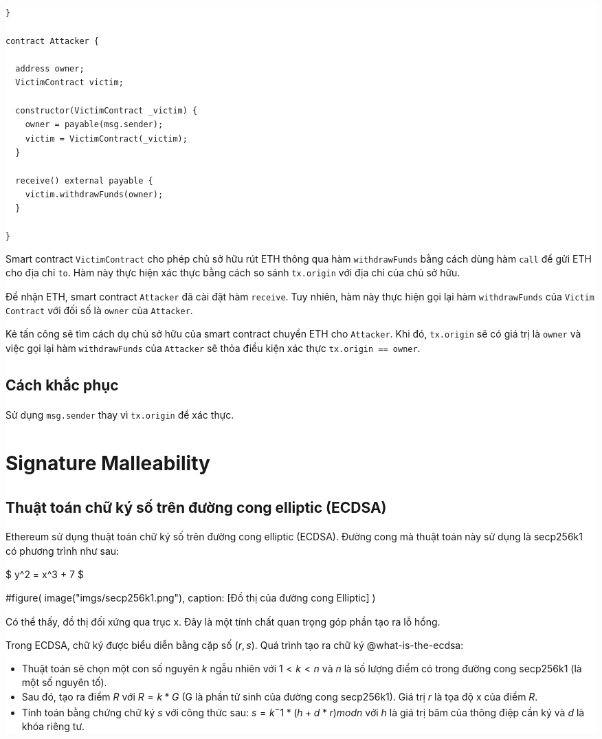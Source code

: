 ```sol
}

contract Attacker {
  
  address owner;
  VictimContract victim;
  
  constructor(VictimContract _victim) {
    owner = payable(msg.sender);
    victim = VictimContract(_victim);
  }
  
  receive() external payable {
    victim.withdrawFunds(owner);
  }
  
}
```

Smart contract `VictimContract` cho phép chủ sở hữu rút ETH thông qua hàm `withdrawFunds` bằng cách dùng hàm `call` để gửi ETH cho địa chỉ `to`. Hàm này thực hiện xác thực bằng cách so sánh `tx.origin` với địa chỉ của chủ sở hữu. 

Để nhận ETH, smart contract `Attacker` đã cài đặt hàm `receive`. Tuy nhiên, hàm này thực hiện gọi lại hàm `withdrawFunds` của `VictimContract` với đối số là `owner` của `Attacker`.

Kẻ tấn công sẽ tìm cách dụ chủ sở hữu của smart contract chuyển ETH cho `Attacker`. Khi đó, `tx.origin` sẽ có giá trị là `owner` và việc gọi lại hàm `withdrawFunds` của `Attacker` sẽ thỏa điều kiện xác thực `tx.origin == owner`.

## Cách khắc phục

Sử dụng `msg.sender` thay vì `tx.origin` để xác thực.
# Signature Malleability

## Thuật toán chữ ký số trên đường cong elliptic (ECDSA)

Ethereum sử dụng thuật toán chữ ký số trên đường cong elliptic (ECDSA). Đường cong mà thuật toán này sử dụng là secp256k1 có phương trình như sau:

$
y^2 = x^3 + 7
$

#figure(
  image("imgs/secp256k1.png"),
  caption: [Đồ thị của đường cong Elliptic]
)

Có thể thấy, đồ thị đối xứng qua trục x. Đây là một tính chất quan trọng góp phần tạo ra lỗ hổng.

Trong ECDSA, chữ ký được biểu diễn bằng cặp số $(r, s)$. Quá trình tạo ra chữ ký @what-is-the-ecdsa:
- Thuật toán sẽ chọn một con số nguyên $k$ ngẫu nhiên với $1 < k < n$ và $n$ là số lượng điểm có trong đường cong secp256k1 (là một số nguyên tố).
- Sau đó, tạo ra điểm $R$ với $R = k * G$ (G là phần tử sinh của đường cong secp256k1). Giá trị $r$ là tọa độ x của điểm $R$.
- Tính toán bằng chứng chữ ký $s$ với công thức sau: $s = k^-1 * (h + d * r) mod n$ với $h$ là giá trị băm của thông điệp cần ký và $d$ là khóa riêng tư.
